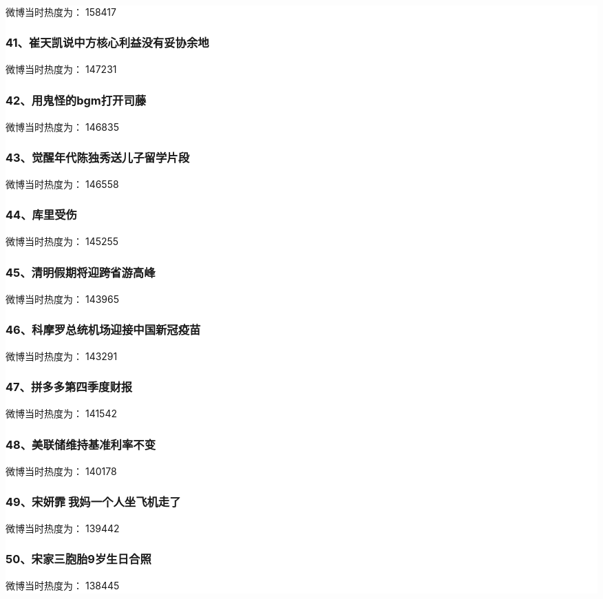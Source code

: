 微博当时热度为： 158417

### 41、崔天凯说中方核心利益没有妥协余地

微博当时热度为： 147231

### 42、用鬼怪的bgm打开司藤

微博当时热度为： 146835

### 43、觉醒年代陈独秀送儿子留学片段

微博当时热度为： 146558

### 44、库里受伤

微博当时热度为： 145255

### 45、清明假期将迎跨省游高峰

微博当时热度为： 143965

### 46、科摩罗总统机场迎接中国新冠疫苗

微博当时热度为： 143291

### 47、拼多多第四季度财报

微博当时热度为： 141542

### 48、美联储维持基准利率不变

微博当时热度为： 140178

### 49、宋妍霏 我妈一个人坐飞机走了

微博当时热度为： 139442

### 50、宋家三胞胎9岁生日合照

微博当时热度为： 138445


